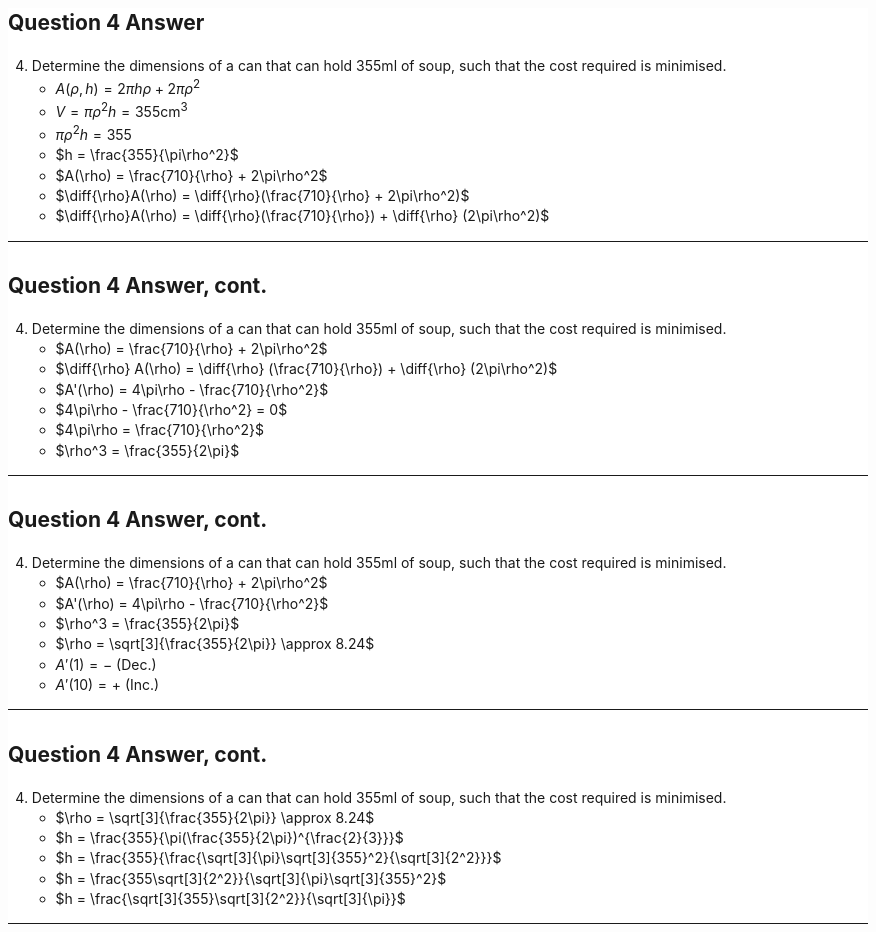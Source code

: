 
## Question 4 Answer

4. Determine the dimensions of a can that can hold 355ml of soup, such that the cost required is minimised.
    * $A(\rho, h) = 2\pi h\rho + 2\pi\rho^2$
    * $V = \pi\rho^2 h = 355\text{cm}^3$
    * $\pi\rho^2 h = 355$
    * $h = \frac{355}{\pi\rho^2}$
    * $A(\rho) = \frac{710}{\rho} + 2\pi\rho^2$
    * $\diff{\rho}A(\rho) = \diff{\rho}(\frac{710}{\rho} + 2\pi\rho^2)$
    * $\diff{\rho}A(\rho) = \diff{\rho}(\frac{710}{\rho}) + \diff{\rho} (2\pi\rho^2)$

---

## Question 4 Answer, cont.

4. Determine the dimensions of a can that can hold 355ml of soup, such that the cost required is minimised.
    * $A(\rho) = \frac{710}{\rho} + 2\pi\rho^2$
    * $\diff{\rho} A(\rho) = \diff{\rho} (\frac{710}{\rho}) + \diff{\rho} (2\pi\rho^2)$
    * $A'(\rho) = 4\pi\rho - \frac{710}{\rho^2}$
    * $4\pi\rho - \frac{710}{\rho^2} = 0$
    * $4\pi\rho = \frac{710}{\rho^2}$
    * $\rho^3 = \frac{355}{2\pi}$

---

## Question 4 Answer, cont.

4. Determine the dimensions of a can that can hold 355ml of soup, such that the cost required is minimised.
    * $A(\rho) = \frac{710}{\rho} + 2\pi\rho^2$
    * $A'(\rho) = 4\pi\rho - \frac{710}{\rho^2}$
    * $\rho^3 = \frac{355}{2\pi}$
    * $\rho = \sqrt[3]{\frac{355}{2\pi}} \approx 8.24$
    * $A'(1) = -$ (Dec.)
    * $A'(10) = +$ (Inc.)

---

## Question 4 Answer, cont.

4. Determine the dimensions of a can that can hold 355ml of soup, such that the cost required is minimised.
    * $\rho = \sqrt[3]{\frac{355}{2\pi}} \approx 8.24$
    * $h = \frac{355}{\pi(\frac{355}{2\pi})^{\frac{2}{3}}}$
    * $h = \frac{355}{\frac{\sqrt[3]{\pi}\sqrt[3]{355}^2}{\sqrt[3]{2^2}}}$
    * $h = \frac{355\sqrt[3]{2^2}}{\sqrt[3]{\pi}\sqrt[3]{355}^2}$
    * $h = \frac{\sqrt[3]{355}\sqrt[3]{2^2}}{\sqrt[3]{\pi}}$

---